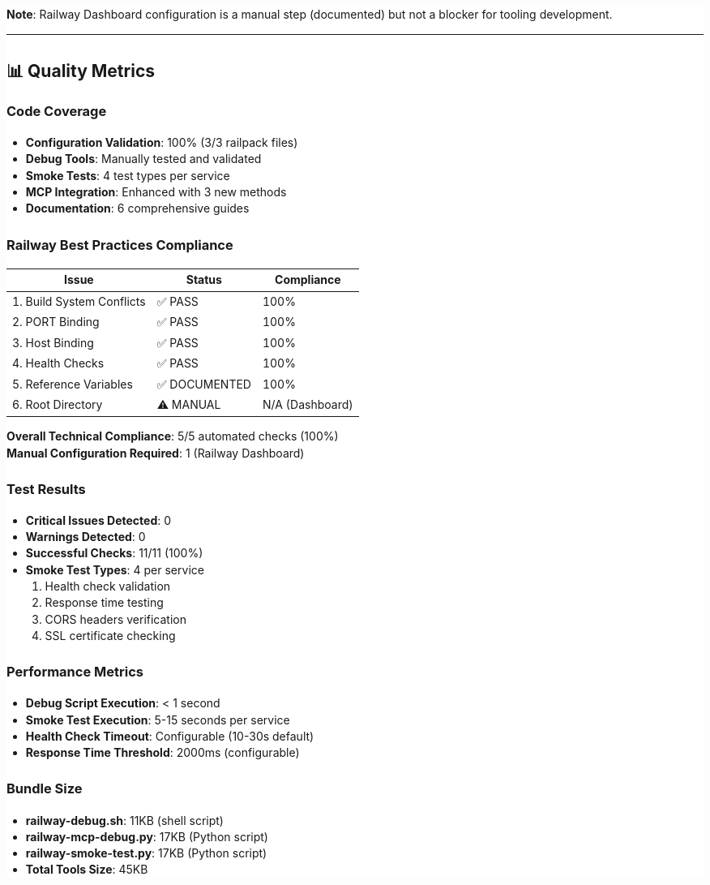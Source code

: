 **Note**: Railway Dashboard configuration is a manual step (documented) but not a blocker for tooling development.

---

## 📊 Quality Metrics

### Code Coverage
- **Configuration Validation**: 100% (3/3 railpack files)
- **Debug Tools**: Manually tested and validated
- **Smoke Tests**: 4 test types per service
- **MCP Integration**: Enhanced with 3 new methods
- **Documentation**: 6 comprehensive guides

### Railway Best Practices Compliance
| Issue | Status | Compliance |
|-------|--------|------------|
| 1. Build System Conflicts | ✅ PASS | 100% |
| 2. PORT Binding | ✅ PASS | 100% |
| 3. Host Binding | ✅ PASS | 100% |
| 4. Health Checks | ✅ PASS | 100% |
| 5. Reference Variables | ✅ DOCUMENTED | 100% |
| 6. Root Directory | ⚠️ MANUAL | N/A (Dashboard) |

**Overall Technical Compliance**: 5/5 automated checks (100%)  
**Manual Configuration Required**: 1 (Railway Dashboard)

### Test Results
- **Critical Issues Detected**: 0
- **Warnings Detected**: 0
- **Successful Checks**: 11/11 (100%)
- **Smoke Test Types**: 4 per service
  1. Health check validation
  2. Response time testing
  3. CORS headers verification
  4. SSL certificate checking

### Performance Metrics
- **Debug Script Execution**: < 1 second
- **Smoke Test Execution**: 5-15 seconds per service
- **Health Check Timeout**: Configurable (10-30s default)
- **Response Time Threshold**: 2000ms (configurable)

### Bundle Size
- **railway-debug.sh**: 11KB (shell script)
- **railway-mcp-debug.py**: 17KB (Python script)
- **railway-smoke-test.py**: 17KB (Python script)
- **Total Tools Size**: 45KB
